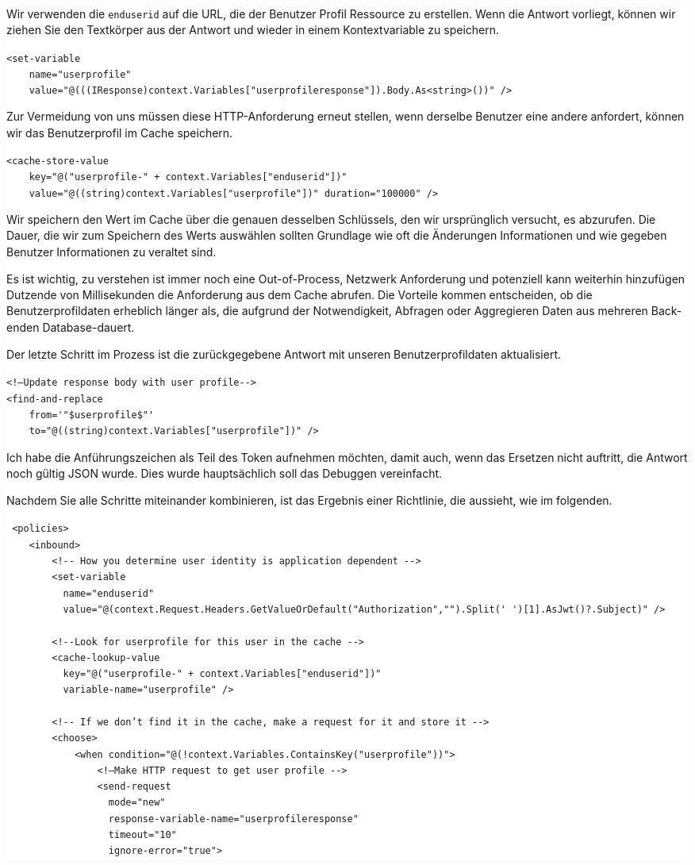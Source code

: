 Wir verwenden die `enduserid` auf die URL, die der Benutzer Profil Ressource zu erstellen. Wenn die Antwort vorliegt, können wir ziehen Sie den Textkörper aus der Antwort und wieder in einem Kontextvariable zu speichern.

    <set-variable
        name="userprofile"
        value="@(((IResponse)context.Variables["userprofileresponse"]).Body.As<string>())" />

Zur Vermeidung von uns müssen diese HTTP-Anforderung erneut stellen, wenn derselbe Benutzer eine andere anfordert, können wir das Benutzerprofil im Cache speichern.

    <cache-store-value
        key="@("userprofile-" + context.Variables["enduserid"])"
        value="@((string)context.Variables["userprofile"])" duration="100000" />

Wir speichern den Wert im Cache über die genauen desselben Schlüssels, den wir ursprünglich versucht, es abzurufen. Die Dauer, die wir zum Speichern des Werts auswählen sollten Grundlage wie oft die Änderungen Informationen und wie gegeben Benutzer Informationen zu veraltet sind. 

Es ist wichtig, zu verstehen ist immer noch eine Out-of-Process, Netzwerk Anforderung und potenziell kann weiterhin hinzufügen Dutzende von Millisekunden die Anforderung aus dem Cache abrufen. Die Vorteile kommen entscheiden, ob die Benutzerprofildaten erheblich länger als, die aufgrund der Notwendigkeit, Abfragen oder Aggregieren Daten aus mehreren Back-enden Database-dauert.

Der letzte Schritt im Prozess ist die zurückgegebene Antwort mit unseren Benutzerprofildaten aktualisiert.

    <!—Update response body with user profile-->
    <find-and-replace
        from='"$userprofile$"'
        to="@((string)context.Variables["userprofile"])" />

Ich habe die Anführungszeichen als Teil des Token aufnehmen möchten, damit auch, wenn das Ersetzen nicht auftritt, die Antwort noch gültig JSON wurde. Dies wurde hauptsächlich soll das Debuggen vereinfacht.

Nachdem Sie alle Schritte miteinander kombinieren, ist das Ergebnis einer Richtlinie, die aussieht, wie im folgenden.

     <policies>
        <inbound>
            <!-- How you determine user identity is application dependent -->
            <set-variable
              name="enduserid"
              value="@(context.Request.Headers.GetValueOrDefault("Authorization","").Split(' ')[1].AsJwt()?.Subject)" />

            <!--Look for userprofile for this user in the cache -->
            <cache-lookup-value
              key="@("userprofile-" + context.Variables["enduserid"])"
              variable-name="userprofile" />

            <!-- If we don’t find it in the cache, make a request for it and store it -->
            <choose>
                <when condition="@(!context.Variables.ContainsKey("userprofile"))">
                    <!—Make HTTP request to get user profile -->
                    <send-request
                      mode="new"
                      response-variable-name="userprofileresponse"
                      timeout="10"
                      ignore-error="true">
